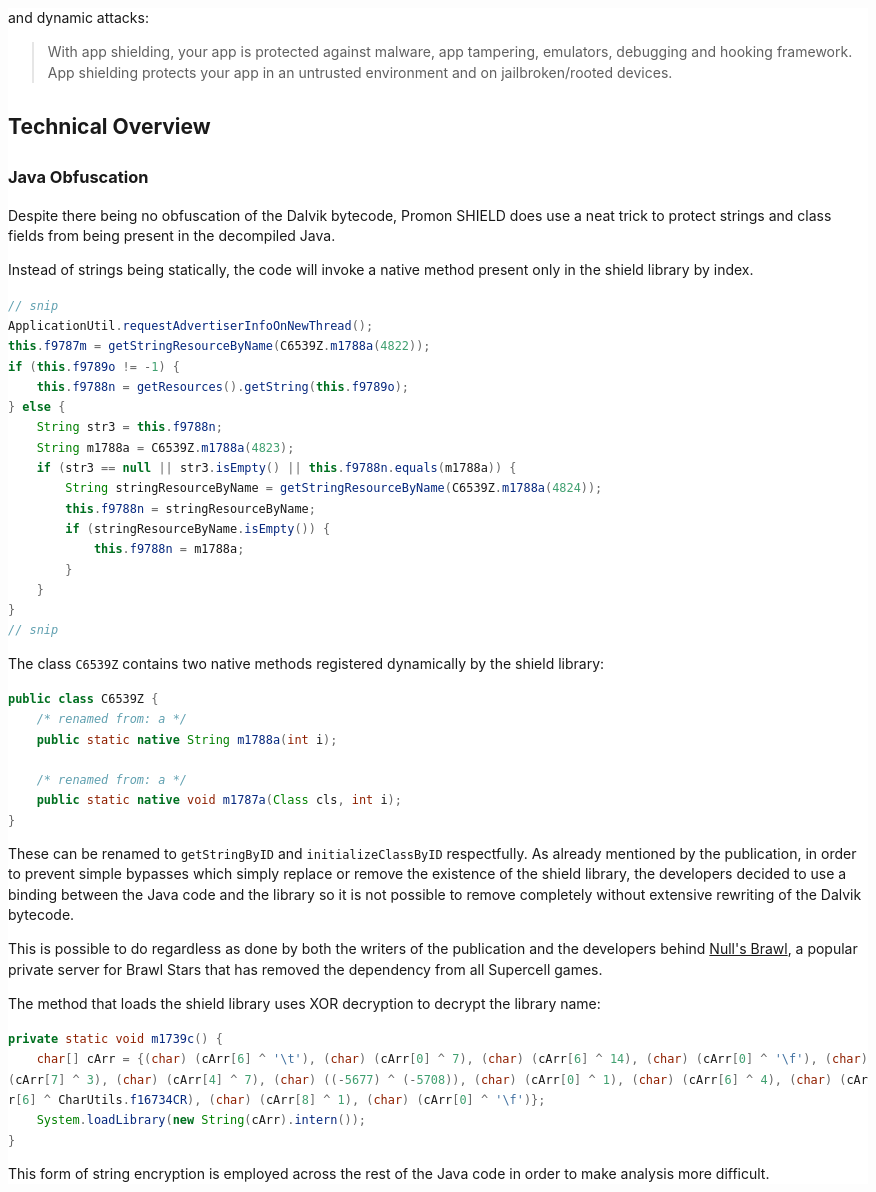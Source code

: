 and dynamic attacks:

> With app shielding, your app is protected against malware, app tampering, emulators, debugging and hooking framework. App shielding protects your app in an untrusted environment and on jailbroken/rooted devices. 

## Technical Overview
### Java Obfuscation
Despite there being no obfuscation of the Dalvik bytecode, Promon SHIELD does use a neat trick to protect strings and class fields from being present in the decompiled Java.

Instead of strings being statically, the code will invoke a native method present only in the shield library by index.
```java
// snip
ApplicationUtil.requestAdvertiserInfoOnNewThread();
this.f9787m = getStringResourceByName(C6539Z.m1788a(4822));
if (this.f9789o != -1) {
    this.f9788n = getResources().getString(this.f9789o);
} else {
    String str3 = this.f9788n;
    String m1788a = C6539Z.m1788a(4823);
    if (str3 == null || str3.isEmpty() || this.f9788n.equals(m1788a)) {
        String stringResourceByName = getStringResourceByName(C6539Z.m1788a(4824));
        this.f9788n = stringResourceByName;
        if (stringResourceByName.isEmpty()) {
            this.f9788n = m1788a;
        }
    }
}
// snip
``` 
The class `C6539Z` contains two native methods registered dynamically by the shield library:
```java
public class C6539Z {
    /* renamed from: a */
    public static native String m1788a(int i);

    /* renamed from: a */
    public static native void m1787a(Class cls, int i);
}
```
These can be renamed to `getStringByID` and `initializeClassByID` respectfully.  As already mentioned by the publication, in order to prevent simple bypasses which simply replace or remove the existence of the shield library, the developers decided to use a binding between the Java code and the library so it is not possible to remove completely without extensive rewriting of the Dalvik bytecode.  

This is possible to do regardless as done by both the writers of the publication and the developers behind [Null's Brawl](https://nulls-brawl.com/), a popular private server for Brawl Stars that has removed the dependency from all Supercell games.

The method that loads the shield library uses XOR decryption to decrypt the library name:
```java
private static void m1739c() {
    char[] cArr = {(char) (cArr[6] ^ '\t'), (char) (cArr[0] ^ 7), (char) (cArr[6] ^ 14), (char) (cArr[0] ^ '\f'), (char) (cArr[7] ^ 3), (char) (cArr[4] ^ 7), (char) ((-5677) ^ (-5708)), (char) (cArr[0] ^ 1), (char) (cArr[6] ^ 4), (char) (cArr[6] ^ CharUtils.f16734CR), (char) (cArr[8] ^ 1), (char) (cArr[0] ^ '\f')};
    System.loadLibrary(new String(cArr).intern());
}
```
This form of string encryption is employed across the rest of the Java code in order to make analysis more difficult.
